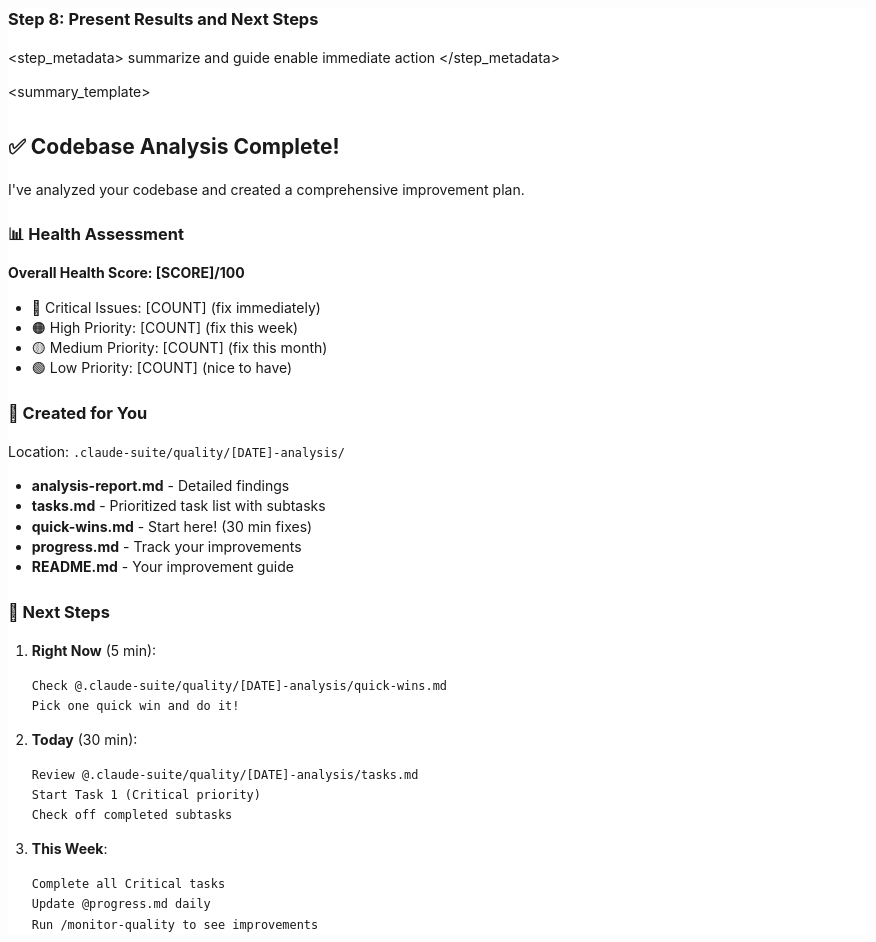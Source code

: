 </step>

<step number="8" name="final_summary">

### Step 8: Present Results and Next Steps

<step_metadata>
  <action>summarize and guide</action>
  <purpose>enable immediate action</purpose>
</step_metadata>

<summary_template>
  ## ✅ Codebase Analysis Complete!

  I've analyzed your codebase and created a comprehensive improvement plan.

  ### 📊 Health Assessment

  **Overall Health Score: [SCORE]/100**

  - 🔴 Critical Issues: [COUNT] (fix immediately)
  - 🟠 High Priority: [COUNT] (fix this week)
  - 🟡 Medium Priority: [COUNT] (fix this month)
  - 🟢 Low Priority: [COUNT] (nice to have)

  ### 📁 Created for You

  Location: `.claude-suite/quality/[DATE]-analysis/`

  - **analysis-report.md** - Detailed findings
  - **tasks.md** - Prioritized task list with subtasks
  - **quick-wins.md** - Start here! (30 min fixes)
  - **progress.md** - Track your improvements
  - **README.md** - Your improvement guide

  ### 🚀 Next Steps

  1. **Right Now** (5 min):
     ```
     Check @.claude-suite/quality/[DATE]-analysis/quick-wins.md
     Pick one quick win and do it!
     ```

  2. **Today** (30 min):
     ```
     Review @.claude-suite/quality/[DATE]-analysis/tasks.md
     Start Task 1 (Critical priority)
     Check off completed subtasks
     ```

  3. **This Week**:
     ```
     Complete all Critical tasks
     Update @progress.md daily
     Run /monitor-quality to see improvements
     ```
